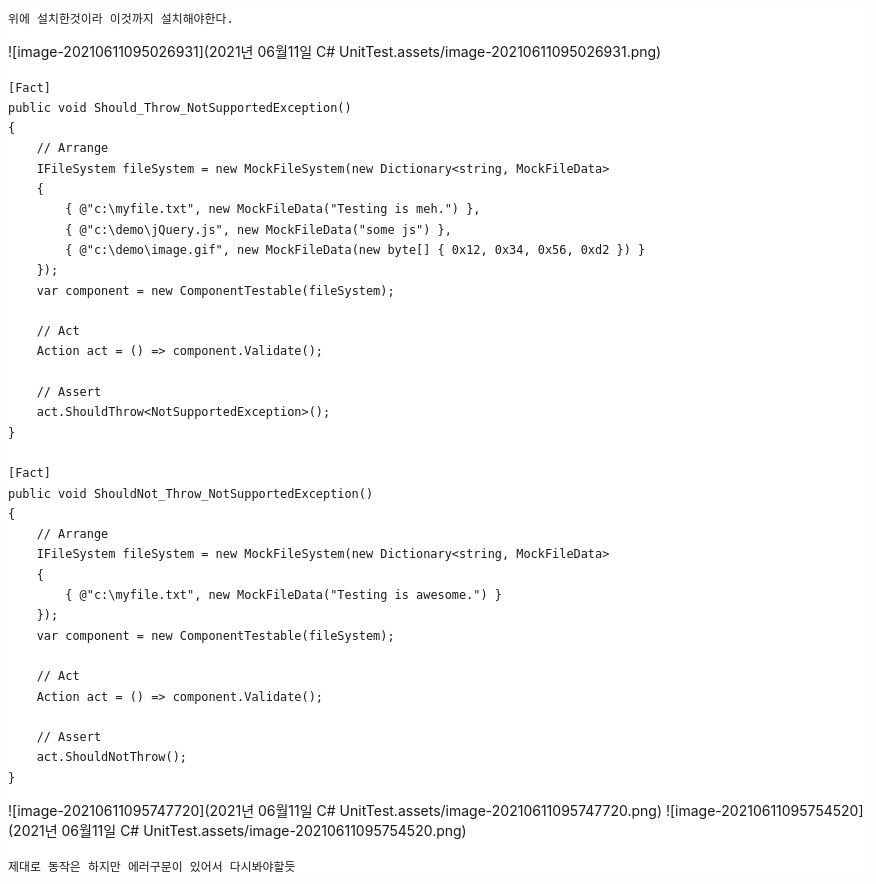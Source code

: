 ```
위에 설치한것이라 이것까지 설치해야한다.
```

![image-20210611095026931](2021년 06월11일 C# UnitTest.assets/image-20210611095026931.png)

```
[Fact]
public void Should_Throw_NotSupportedException()
{
    // Arrange
    IFileSystem fileSystem = new MockFileSystem(new Dictionary<string, MockFileData>
    {
        { @"c:\myfile.txt", new MockFileData("Testing is meh.") },
        { @"c:\demo\jQuery.js", new MockFileData("some js") },
        { @"c:\demo\image.gif", new MockFileData(new byte[] { 0x12, 0x34, 0x56, 0xd2 }) }
    });
    var component = new ComponentTestable(fileSystem);

    // Act
    Action act = () => component.Validate();

    // Assert
    act.ShouldThrow<NotSupportedException>();
}

[Fact]
public void ShouldNot_Throw_NotSupportedException()
{
    // Arrange
    IFileSystem fileSystem = new MockFileSystem(new Dictionary<string, MockFileData>
    {
        { @"c:\myfile.txt", new MockFileData("Testing is awesome.") }
    });
    var component = new ComponentTestable(fileSystem);

    // Act
    Action act = () => component.Validate();

    // Assert
    act.ShouldNotThrow();
}
```
![image-20210611095747720](2021년 06월11일 C# UnitTest.assets/image-20210611095747720.png)
![image-20210611095754520](2021년 06월11일 C# UnitTest.assets/image-20210611095754520.png)
```
제대로 동작은 하지만 에러구문이 있어서 다시봐야할듯
```
